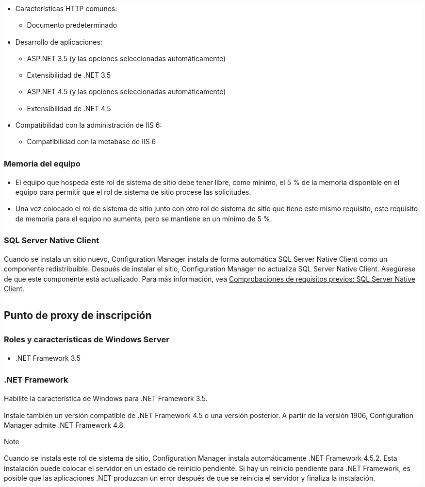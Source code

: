 - Características HTTP comunes:  

    - Documento predeterminado  

- Desarrollo de aplicaciones:  

    - ASP.NET 3.5 (y las opciones seleccionadas automáticamente)  

    - Extensibilidad de .NET 3.5  

    - ASP.NET 4.5 (y las opciones seleccionadas automáticamente)  

    - Extensibilidad de .NET 4.5  

- Compatibilidad con la administración de IIS 6:  

    - Compatibilidad con la metabase de IIS 6  

### <a name="computer-memory"></a>Memoria del equipo

- El equipo que hospeda este rol de sistema de sitio debe tener libre, como mínimo, el 5 % de la memoria disponible en el equipo para permitir que el rol de sistema de sitio procese las solicitudes.  

- Una vez colocado el rol de sistema de sitio junto con otro rol de sistema de sitio que tiene este mismo requisito, este requisito de memoria para el equipo no aumenta, pero se mantiene en un mínimo de 5 %.  

### <a name="sql-server-native-client"></a>SQL Server Native Client

Cuando se instala un sitio nuevo, Configuration Manager instala de forma automática SQL Server Native Client como un componente redistribuible. Después de instalar el sitio, Configuration Manager no actualiza SQL Server Native Client. Asegúrese de que este componente está actualizado. Para más información, vea [Comprobaciones de requisitos previos: SQL Server Native Client](/sccm/core/servers/deploy/install/list-of-prerequisite-checks#sql-server-native-client).


## <a name="bkmk_2012EnrollProxpreq"></a> Punto de proxy de inscripción  

### <a name="windows-server-roles-and-features"></a>Roles y características de Windows Server

- .NET Framework 3.5

### <a name="net-framework"></a>.NET Framework

Habilite la característica de Windows para .NET Framework 3.5.

Instale también un versión compatible de .NET Framework 4.5 o una versión posterior. A partir de la versión 1906, Configuration Manager admite .NET Framework 4.8.

> [!Note]
> Cuando se instala este rol de sistema de sitio, Configuration Manager instala automáticamente .NET Framework 4.5.2. Esta instalación puede colocar el servidor en un estado de reinicio pendiente. Si hay un reinicio pendiente para .NET Framework, es posible que las aplicaciones .NET produzcan un error después de que se reinicia el servidor y finaliza la instalación.  
